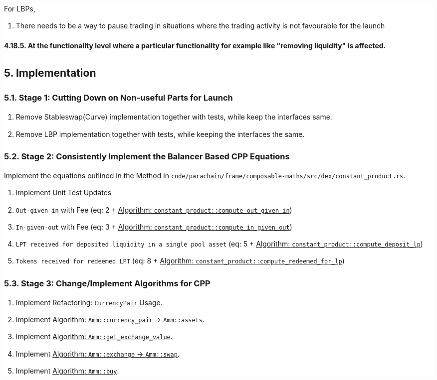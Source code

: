 For LBPs,

1.  There needs to be a way to pause trading in situations where the
    trading activity is not favourable for the launch

#### 4.18.5. At the functionality level where a particular functionality for example like "removing liquidity" is affected.

## 5. Implementation

### 5.1. Stage 1: Cutting Down on Non-useful Parts for Launch

1.  Remove Stableswap(Curve) implementation together with tests, while
    keep the interfaces same.

2.  Remove LBP implementation together with tests, while keeping the
    interfaces the same.

### 5.2. Stage 2: Consistently Implement the Balancer Based CPP Equations

Implement the equations outlined in the [Method](#_method) in
`code/parachain/frame/composable-maths/src/dex/constant_product.rs`.

1.  Implement [Unit Test Updates](#_unit_test_updates)

2.  `Out-given-in` with Fee (eq: 2 + [Algorithm:
    `constant_product::compute_out_given_in`](#_algorithm_constant_productout_given_in))

3.  `In-given-out` with Fee (eq: 3 + [Algorithm:
    `constant_product::compute_in_given_out`](#_algorithm_constant_productcompute_in_given_out))

4.  `LPT received for deposited liquidity in a single pool asset` (eq:
    5 + [Algorithm:
    `constant_product::compute_deposit_lp`](#_algorithm_constant_productcompute_deposit_lp))

5.  `Tokens received for redeemed LPT` (eq: 8 + [Algorithm:
    `constant_product::compute_redeemed_for_lp`](#_algorithm_constant_productcompute_redeemed_for_lp))

### 5.3. Stage 3: Change/Implement Algorithms for CPP

1.  Implement [Refactoring: `CurrencyPair`
    Usage](#_refactoring_currencypair_usage).

2.  Implement [Algorithm: `Amm::currency_pair` →
    `Amm::assets`](#_algorithm_ammcurrency_pair__ammassets).

3.  Implement [Algorithm:
    `Amm::get_exchange_value`](#_algorithm_ammget_exchange_value).

4.  Implement [Algorithm: `Amm::exchange` →
    `Amm::swap`](#_algorithm_ammexchange__ammswap).

5.  Implement [Algorithm: `Amm::buy`](#_algorithm_ammbuy).
